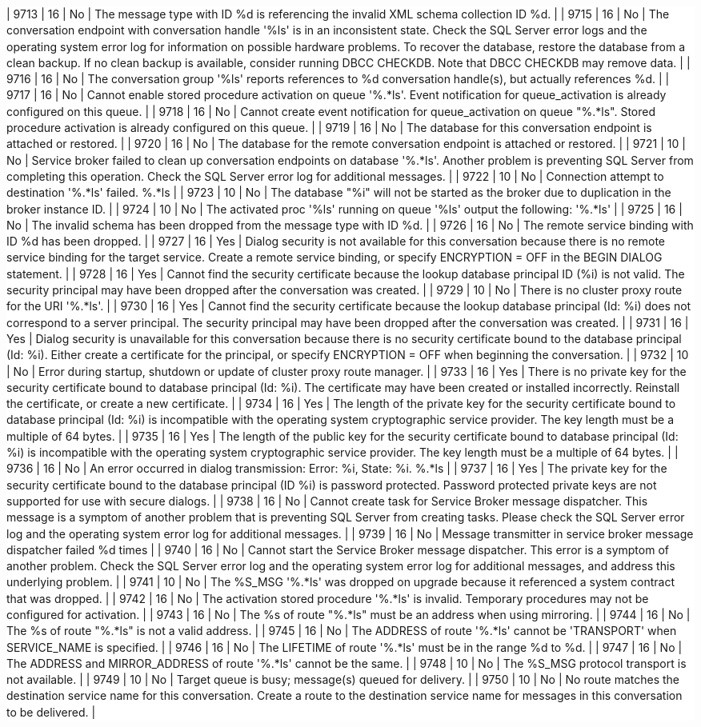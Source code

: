 | 9713 | 16 | No | The message type with ID %d is referencing the invalid XML schema collection ID %d. |
| 9715 | 16 | No | The conversation endpoint with conversation handle '%ls' is in an inconsistent state. Check the SQL Server error logs and the operating system error log for information on possible hardware problems. To recover the database, restore the database from a clean backup. If no clean backup is available, consider running DBCC CHECKDB. Note that DBCC CHECKDB may remove data. |
| 9716 | 16 | No | The conversation group '%ls' reports references to %d conversation handle(s), but actually references %d. |
| 9717 | 16 | No | Cannot enable stored procedure activation on queue '%.\*ls'. Event notification for queue_activation is already configured on this queue. |
| 9718 | 16 | No | Cannot create event notification for queue_activation on queue "%.\*ls". Stored procedure activation is already configured on this queue. |
| 9719 | 16 | No | The database for this conversation endpoint is attached or restored. |
| 9720 | 16 | No | The database for the remote conversation endpoint is attached or restored. |
| 9721 | 10 | No | Service broker failed to clean up conversation endpoints on database '%.\*ls'. Another problem is preventing SQL Server from completing this operation. Check the SQL Server error log for additional messages. |
| 9722 | 10 | No | Connection attempt to destination '%.\*ls' failed. %.\*ls |
| 9723 | 10 | No | The database "%i" will not be started as the broker due to duplication in the broker instance ID. |
| 9724 | 10 | No | The activated proc '%ls' running on queue '%ls' output the following: '%.\*ls' |
| 9725 | 16 | No | The invalid schema has been dropped from the message type with ID %d. |
| 9726 | 16 | No | The remote service binding with ID %d has been dropped. |
| 9727 | 16 | Yes | Dialog security is not available for this conversation because there is no remote service binding for the target service. Create a remote service binding, or specify ENCRYPTION = OFF in the BEGIN DIALOG statement. |
| 9728 | 16 | Yes | Cannot find the security certificate because the lookup database principal ID (%i) is not valid. The security principal may have been dropped after the conversation was created. |
| 9729 | 10 | No | There is no cluster proxy route for the URI '%.\*ls'. |
| 9730 | 16 | Yes | Cannot find the security certificate because the lookup database principal (Id: %i) does not correspond to a server principal. The security principal may have been dropped after the conversation was created. |
| 9731 | 16 | Yes | Dialog security is unavailable for this conversation because there is no security certificate bound to the database principal (Id: %i). Either create a certificate for the principal, or specify ENCRYPTION = OFF when beginning the conversation. |
| 9732 | 10 | No | Error during startup, shutdown or update of cluster proxy route manager. |
| 9733 | 16 | Yes | There is no private key for the security certificate bound to database principal (Id: %i). The certificate may have been created or installed incorrectly. Reinstall the certificate, or create a new certificate. |
| 9734 | 16 | Yes | The length of the private key for the security certificate bound to database principal (Id: %i) is incompatible with the operating system cryptographic service provider. The key length must be a multiple of 64 bytes. |
| 9735 | 16 | Yes | The length of the public key for the security certificate bound to database principal (Id: %i) is incompatible with the operating system cryptographic service provider. The key length must be a multiple of 64 bytes. |
| 9736 | 16 | No | An error occurred in dialog transmission: Error: %i, State: %i. %.\*ls |
| 9737 | 16 | Yes | The private key for the security certificate bound to the database principal (ID %i) is password protected. Password protected private keys are not supported for use with secure dialogs. |
| 9738 | 16 | No | Cannot create task for Service Broker message dispatcher. This message is a symptom of another problem that is preventing SQL Server from creating tasks. Please check the SQL Server error log and the operating system error log for additional messages. |
| 9739 | 16 | No | Message transmitter in service broker message dispatcher failed %d times |
| 9740 | 16 | No | Cannot start the Service Broker message dispatcher. This error is a symptom of another problem. Check the SQL Server error log and the operating system error log for additional messages, and address this underlying problem. |
| 9741 | 10 | No | The %S_MSG '%.\*ls' was dropped on upgrade because it referenced a system contract that was dropped. |
| 9742 | 16 | No | The activation stored procedure '%.\*ls' is invalid. Temporary procedures may not be configured for activation. |
| 9743 | 16 | No | The %s of route "%.\*ls" must be an address when using mirroring. |
| 9744 | 16 | No | The %s of route "%.\*ls" is not a valid address. |
| 9745 | 16 | No | The ADDRESS of route '%.\*ls' cannot be 'TRANSPORT' when SERVICE_NAME is specified. |
| 9746 | 16 | No | The LIFETIME of route '%.\*ls' must be in the range %d to %d. |
| 9747 | 16 | No | The ADDRESS and MIRROR_ADDRESS of route '%.\*ls' cannot be the same. |
| 9748 | 10 | No | The %S_MSG protocol transport is not available. |
| 9749 | 10 | No | Target queue is busy; message(s) queued for delivery. |
| 9750 | 10 | No | No route matches the destination service name for this conversation. Create a route to the destination service name for messages in this conversation to be delivered. |
